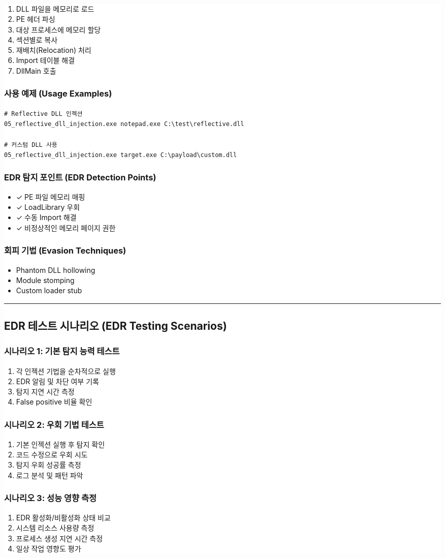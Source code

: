1. DLL 파일을 메모리로 로드
2. PE 헤더 파싱
3. 대상 프로세스에 메모리 할당
4. 섹션별로 복사
5. 재배치(Relocation) 처리
6. Import 테이블 해결
7. DllMain 호출

### 사용 예제 (Usage Examples)

```batch
# Reflective DLL 인젝션
05_reflective_dll_injection.exe notepad.exe C:\test\reflective.dll

# 커스텀 DLL 사용
05_reflective_dll_injection.exe target.exe C:\payload\custom.dll
```

### EDR 탐지 포인트 (EDR Detection Points)

- ✓ PE 파일 메모리 매핑
- ✓ LoadLibrary 우회
- ✓ 수동 Import 해결
- ✓ 비정상적인 메모리 페이지 권한

### 회피 기법 (Evasion Techniques)

- Phantom DLL hollowing
- Module stomping
- Custom loader stub

---

## EDR 테스트 시나리오 (EDR Testing Scenarios)

### 시나리오 1: 기본 탐지 능력 테스트

1. 각 인젝션 기법을 순차적으로 실행
2. EDR 알림 및 차단 여부 기록
3. 탐지 지연 시간 측정
4. False positive 비율 확인

### 시나리오 2: 우회 기법 테스트

1. 기본 인젝션 실행 후 탐지 확인
2. 코드 수정으로 우회 시도
3. 탐지 우회 성공률 측정
4. 로그 분석 및 패턴 파악

### 시나리오 3: 성능 영향 측정

1. EDR 활성화/비활성화 상태 비교
2. 시스템 리소스 사용량 측정
3. 프로세스 생성 지연 시간 측정
4. 일상 작업 영향도 평가
